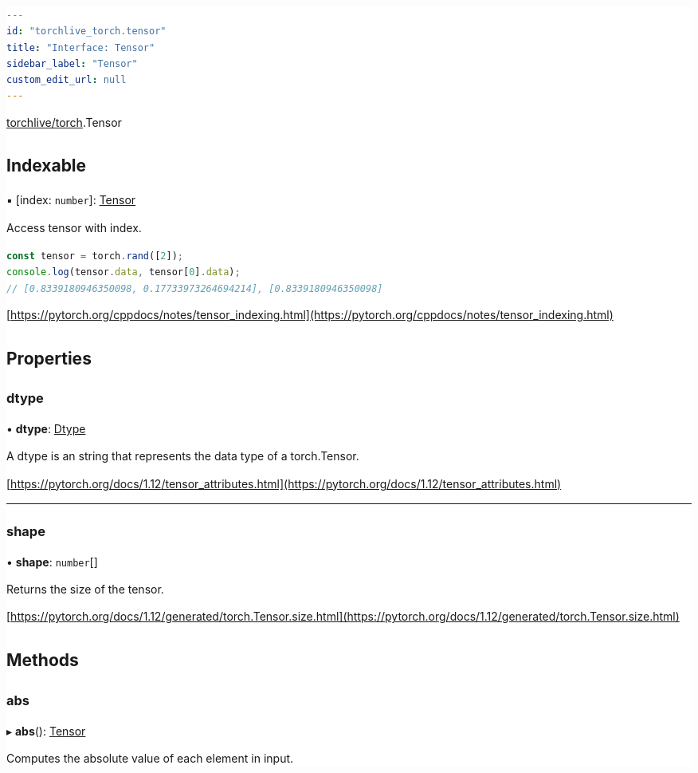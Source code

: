 ```yaml
---
id: "torchlive_torch.tensor"
title: "Interface: Tensor"
sidebar_label: "Tensor"
custom_edit_url: null
---
```


[torchlive/torch](../modules/torchlive_torch.md).Tensor

## Indexable

▪ [index: `number`]: [Tensor](torchlive_torch.tensor.md)

Access tensor with index.

```typescript
const tensor = torch.rand([2]);
console.log(tensor.data, tensor[0].data);
// [0.8339180946350098, 0.17733973264694214], [0.8339180946350098]
```

[https://pytorch.org/cppdocs/notes/tensor_indexing.html](https://pytorch.org/cppdocs/notes/tensor_indexing.html)

## Properties

### dtype

• **dtype**: [Dtype](../modules/torchlive_torch.md#dtype)

A dtype is an string that represents the data type of a torch.Tensor.

[https://pytorch.org/docs/1.12/tensor_attributes.html](https://pytorch.org/docs/1.12/tensor_attributes.html)

___

### shape

• **shape**: `number`[]

Returns the size of the tensor.

[https://pytorch.org/docs/1.12/generated/torch.Tensor.size.html](https://pytorch.org/docs/1.12/generated/torch.Tensor.size.html)

## Methods

### abs

▸ **abs**(): [Tensor](torchlive_torch.tensor.md)

Computes the absolute value of each element in input.
